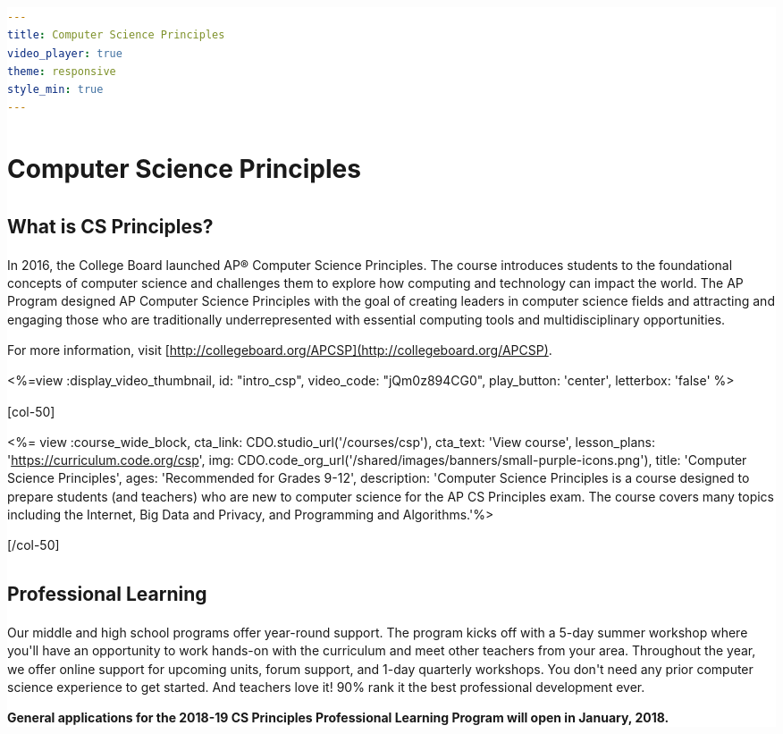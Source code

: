 ```yaml
---
title: Computer Science Principles
video_player: true
theme: responsive
style_min: true
---
```


<link href="/shared/css/course-blocks.css", type="text/css", rel="stylesheet"></link>

# Computer Science Principles

## <a name="whatis"></a>What is CS Principles?

In 2016, the College Board launched AP&reg;  Computer Science Principles. The course introduces students to the foundational concepts of computer science and challenges them to explore how computing and technology can impact the world. The AP Program designed AP Computer Science Principles with the goal of creating leaders in computer science fields and attracting and engaging those who are traditionally underrepresented with essential computing tools and multidisciplinary opportunities. 

For more information, visit [http://collegeboard.org/APCSP](http://collegeboard.org/APCSP).

<div class="col-50" style="padding-right: 20px;">

<%=view :display_video_thumbnail, id: "intro_csp", video_code: "jQm0z894CG0", play_button: 'center', letterbox: 'false' %>

</div>

[col-50]

<%= view :course_wide_block, cta_link: CDO.studio_url('/courses/csp'), cta_text: 'View course', lesson_plans: 'https://curriculum.code.org/csp', img: CDO.code_org_url('/shared/images/banners/small-purple-icons.png'), title: 'Computer Science Principles', ages: 'Recommended for Grades 9-12', description: 'Computer Science Principles is a course designed to prepare students (and teachers) who are new to computer science for the AP CS Principles exam. The course covers many topics including the Internet, Big Data and Privacy, and Programming and Algorithms.'%>

[/col-50]

<div style="clear: both;"></div>

## <a name="what"></a>Professional Learning

Our middle and high school programs offer year-round support. The program kicks off with a 5-day summer workshop where you'll have an opportunity to work hands-on with the curriculum and meet other teachers from your area. Throughout the year, we offer online support for upcoming units, forum support, and 1-day quarterly workshops. You don't need any prior computer science experience to get started. And teachers love it! 90% rank it the best professional development ever.

**General applications for the 2018-19 CS Principles Professional Learning Program will open in January, 2018.** 
